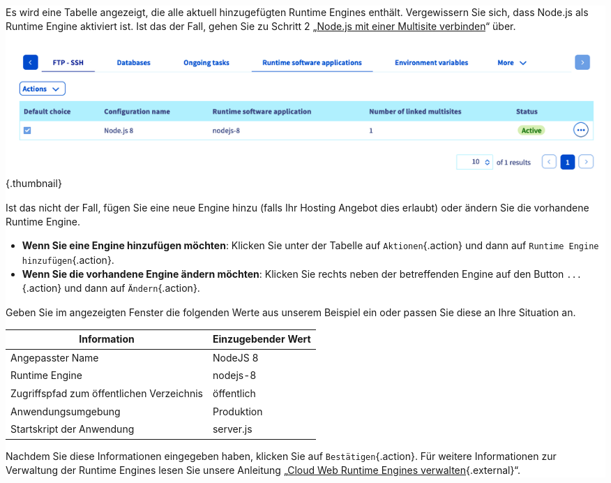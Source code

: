 Es wird eine Tabelle angezeigt, die alle aktuell hinzugefügten Runtime Engines enthält. Vergewissern Sie sich, dass Node.js als Runtime Engine aktiviert ist. Ist das der Fall, gehen Sie zu Schritt 2 „[Node.js mit einer Multisite verbinden](./#schritt-2-nodejs-mit-einer-multisite-verbinden)“ über.

![ghost cloud web](images/ghost-cloud-web-step1.png){.thumbnail}

Ist das nicht der Fall, fügen Sie eine neue Engine hinzu (falls Ihr Hosting Angebot dies erlaubt) oder ändern Sie die vorhandene Runtime Engine.

- **Wenn Sie eine Engine hinzufügen möchten**: Klicken Sie unter der Tabelle auf `Aktionen`{.action} und dann auf `Runtime Engine hinzufügen`{.action}.
- **Wenn Sie die vorhandene Engine ändern möchten**: Klicken Sie rechts neben der betreffenden Engine auf den Button `...`{.action} und dann auf `Ändern`{.action}.

Geben Sie im angezeigten Fenster die folgenden Werte aus unserem Beispiel ein oder passen Sie diese an Ihre Situation an.

|Information|Einzugebender Wert| 
|---|---| 
|Angepasster Name|NodeJS 8|
|Runtime Engine|nodejs-8|
|Zugriffspfad zum öffentlichen Verzeichnis|öffentlich|
|Anwendungsumgebung|Produktion|
|Startskript der Anwendung|server.js|

Nachdem Sie diese Informationen eingegeben haben, klicken Sie auf `Bestätigen`{.action}. Für weitere Informationen zur Verwaltung der Runtime Engines lesen Sie unsere Anleitung „[Cloud Web Runtime Engines verwalten](/pages/web_cloud/web_hosting/manage-runtime){.external}“.
